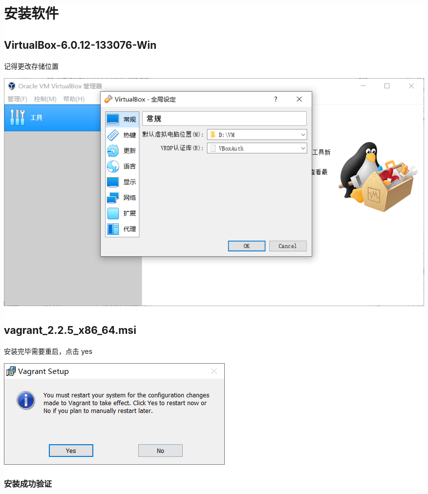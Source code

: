 # 安装软件

## VirtualBox-6.0.12-133076-Win

记得更改存储位置

![image-20201012094739594](笔记/image-20201012094739594.png)

## vagrant_2.2.5_x86_64.msi

安装完毕需要重启，点击 yes

![image-20201011122148159](笔记/image-20201011122148159.png)

### 安装成功验证
